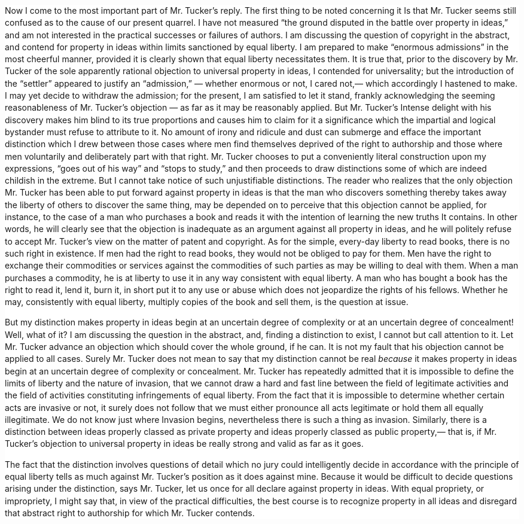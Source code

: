 Now I come to the most important part of Mr. Tucker’s reply. The first thing to be noted concerning it Is that Mr. Tucker seems still confused as to the cause of our present quarrel. I have not measured “the ground disputed in the battle over property in ideas,” and am not interested in the practical successes or failures of authors. I am discussing the question of copyright in the abstract, and contend for property in ideas within limits sanctioned by equal liberty. I am prepared to make “enormous admissions” in the most cheerful manner, provided it is clearly shown that equal liberty necessitates them. It is true that, prior to the discovery by Mr. Tucker of the sole apparently rational objection to universal property in ideas, I contended for universality; but the introduction of the “settler” appeared to justify an “admission,” — whether enormous or not, I cared not,— which accordingly I hastened to make. I may yet decide to withdraw the admission; for the present, I am satisfied to let it stand, frankly acknowledging the seeming reasonableness of Mr. Tucker’s objection — as far as it may be reasonably applied. But Mr. Tucker’s Intense delight with his discovery makes him blind to its true proportions and causes him to claim for it a significance which the impartial and logical bystander must refuse to attribute to it. No amount of irony and ridicule and dust can submerge and efface the important distinction which I drew between those cases where men find themselves deprived of the right to authorship and those where men voluntarily and deliberately part with that right. Mr. Tucker chooses to put a conveniently literal construction upon my expressions, “goes out of his way” and “stops to study,” and then proceeds to draw distinctions some of which are indeed childish in the extreme. But I cannot take notice of such unjustifiable distinctions. The reader who realizes that the only objection Mr. Tucker has been able to put forward against property in ideas is that the man who discovers something thereby takes away the liberty of others to discover the same thing, may be depended on to perceive that this objection cannot be applied, for instance, to the case of a man who purchases a book and reads it with the intention of learning the new truths It contains. In other words, he will clearly see that the objection is inadequate as an argument against all property in ideas, and he will politely refuse to accept Mr. Tucker’s view on the matter of patent and copyright. As for the simple, every-day liberty to read books, there is no such right in existence. If men had the right to read books, they would not be obliged to pay for them. Men have the right to exchange their commodities or services against the commodities of such parties as may be willing to deal with them. When a man purchases a commodity, he is at liberty to use it in any way consistent with equal liberty. A man who has bought a book has the right to read it, lend it, burn it, in short put it to any use or abuse which does not jeopardize the rights of his fellows. Whether he may, consistently with equal liberty, multiply copies of the book and sell them, is the question at issue.

But my distinction makes property in ideas begin at an uncertain degree of complexity or at an uncertain degree of concealment! Well, what of it? I am discussing the question in the abstract, and, finding a distinction to exist, I cannot but call attention to it. Let Mr. Tucker advance an objection which should cover the whole ground, if he can. It is not my fault that his objection cannot be applied to all cases. Surely Mr. Tucker does not mean to say that my distinction cannot be real *because* it makes property in ideas begin at an uncertain degree of complexity or concealment. Mr. Tucker has repeatedly admitted that it is impossible to define the limits of liberty and the nature of invasion, that we cannot draw a hard and fast line between the field of legitimate activities and the field of activities constituting infringements of equal liberty. From the fact that it is impossible to determine whether certain acts are invasive or not, it surely does not follow that we must either pronounce all acts legitimate or hold them all equally illegitimate. We do not know just where Invasion begins, nevertheless there is such a thing as invasion. Similarly, there is a distinction between ideas properly classed as private property and ideas properly classed as public property,— that is, if Mr. Tucker’s objection to universal property in ideas be really strong and valid as far as it goes.

The fact that the distinction involves questions of detail which no jury could intelligently decide in accordance with the principle of equal liberty tells as much against Mr. Tucker’s position as it does against mine. Because it would be difficult to decide questions arising under the distinction, says Mr. Tucker, let us once for all declare against property in ideas. With equal propriety, or impropriety, I might say that, in view of the practical difficulties, the best course is to recognize property in all ideas and disregard that abstract right to authorship for which Mr. Tucker contends.
